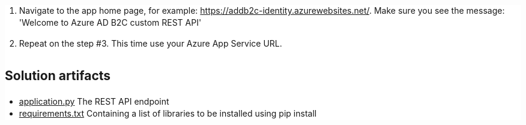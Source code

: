 1. Navigate to the app home page, for example: https://addb2c-identity.azurewebsites.net/. Make sure you see the message: 'Welcome to Azure AD B2C custom REST API'

1. Repeat on the step #3. This time use your Azure App Service URL.

## Solution artifacts
- [application.py](application.py) The REST API endpoint
- [requirements.txt](requirements.txt) Containing a list of libraries to be installed using pip install 


